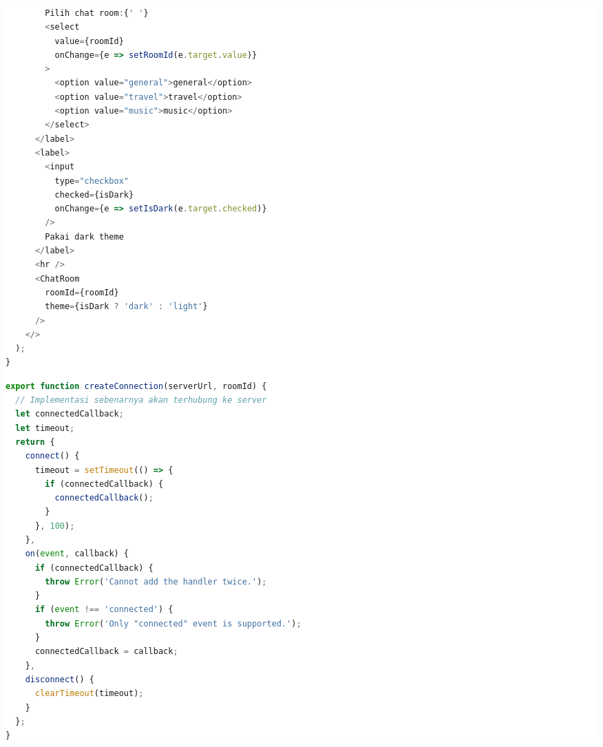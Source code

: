 ```js
        Pilih chat room:{' '}
        <select
          value={roomId}
          onChange={e => setRoomId(e.target.value)}
        >
          <option value="general">general</option>
          <option value="travel">travel</option>
          <option value="music">music</option>
        </select>
      </label>
      <label>
        <input
          type="checkbox"
          checked={isDark}
          onChange={e => setIsDark(e.target.checked)}
        />
        Pakai dark theme
      </label>
      <hr />
      <ChatRoom
        roomId={roomId}
        theme={isDark ? 'dark' : 'light'}
      />
    </>
  );
}
```

```js chat.js
export function createConnection(serverUrl, roomId) {
  // Implementasi sebenarnya akan terhubung ke server
  let connectedCallback;
  let timeout;
  return {
    connect() {
      timeout = setTimeout(() => {
        if (connectedCallback) {
          connectedCallback();
        }
      }, 100);
    },
    on(event, callback) {
      if (connectedCallback) {
        throw Error('Cannot add the handler twice.');
      }
      if (event !== 'connected') {
        throw Error('Only "connected" event is supported.');
      }
      connectedCallback = callback;
    },
    disconnect() {
      clearTimeout(timeout);
    }
  };
}
```
